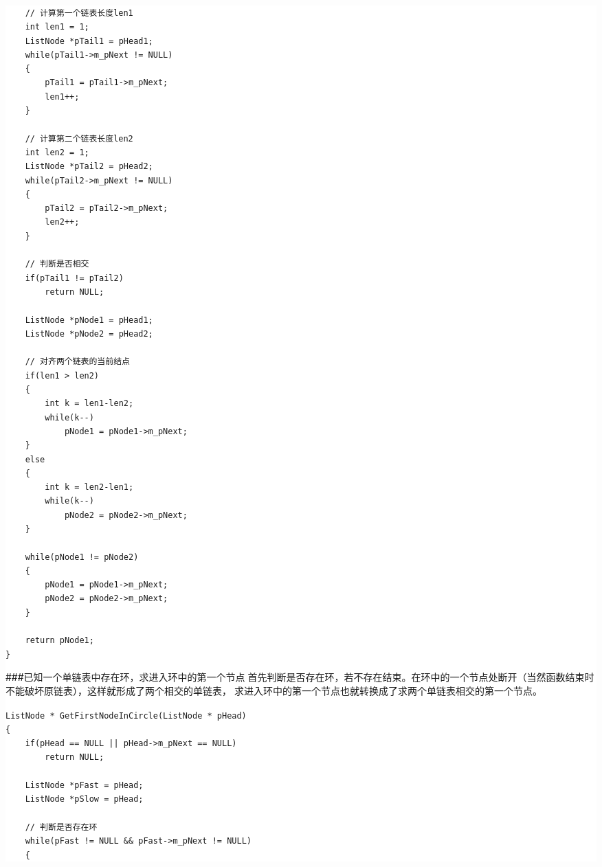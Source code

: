 ```
	// 计算第一个链表长度len1
	int len1 = 1;
	ListNode *pTail1 = pHead1;
	while(pTail1->m_pNext != NULL)
	{
		pTail1 = pTail1->m_pNext;
		len1++;
	}
	
	// 计算第二个链表长度len2
	int len2 = 1;
	ListNode *pTail2 = pHead2;
	while(pTail2->m_pNext != NULL)
	{
		pTail2 = pTail2->m_pNext;
		len2++;
	}
	
	// 判断是否相交
	if(pTail1 != pTail2)
		return NULL;
	
	ListNode *pNode1 = pHead1;
	ListNode *pNode2 = pHead2;
	
	// 对齐两个链表的当前结点
	if(len1 > len2)
	{
		int k = len1-len2;
		while(k--)
			pNode1 = pNode1->m_pNext;
	}
	else
	{
		int k = len2-len1;
		while(k--)
			pNode2 = pNode2->m_pNext;
	}
	
	while(pNode1 != pNode2)
	{
		pNode1 = pNode1->m_pNext;
		pNode2 = pNode2->m_pNext;
	}
	
	return pNode1;
}
```
###已知一个单链表中存在环，求进入环中的第一个节点
首先判断是否存在环，若不存在结束。在环中的一个节点处断开（当然函数结束时不能破坏原链表），这样就形成了两个相交的单链表，
求进入环中的第一个节点也就转换成了求两个单链表相交的第一个节点。
```
ListNode * GetFirstNodeInCircle(ListNode * pHead)
{
	if(pHead == NULL || pHead->m_pNext == NULL)
		return NULL;
		
	ListNode *pFast = pHead;
	ListNode *pSlow = pHead;
	
	// 判断是否存在环                
	while(pFast != NULL && pFast->m_pNext != NULL)
	{
```